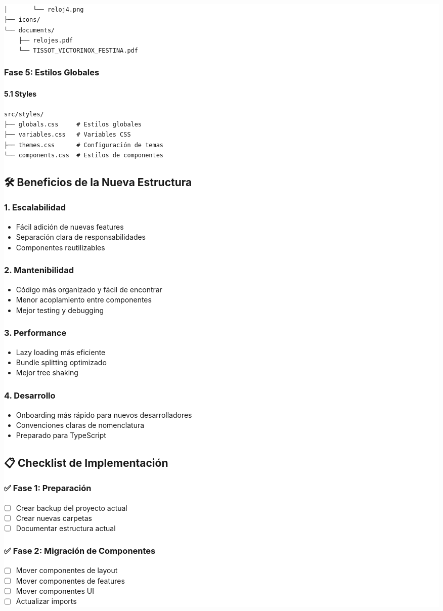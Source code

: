 ```
│       └── reloj4.png
├── icons/
└── documents/
    ├── relojes.pdf
    └── TISSOT_VICTORINOX_FESTINA.pdf
```

### Fase 5: Estilos Globales

#### 5.1 Styles
```
src/styles/
├── globals.css     # Estilos globales
├── variables.css   # Variables CSS
├── themes.css      # Configuración de temas
└── components.css  # Estilos de componentes
```

## 🛠️ Beneficios de la Nueva Estructura

### 1. **Escalabilidad**
- Fácil adición de nuevas features
- Separación clara de responsabilidades
- Componentes reutilizables

### 2. **Mantenibilidad**
- Código más organizado y fácil de encontrar
- Menor acoplamiento entre componentes
- Mejor testing y debugging

### 3. **Performance**
- Lazy loading más eficiente
- Bundle splitting optimizado
- Mejor tree shaking

### 4. **Desarrollo**
- Onboarding más rápido para nuevos desarrolladores
- Convenciones claras de nomenclatura
- Preparado para TypeScript

## 📋 Checklist de Implementación

### ✅ Fase 1: Preparación
- [ ] Crear backup del proyecto actual
- [ ] Crear nuevas carpetas
- [ ] Documentar estructura actual

### ✅ Fase 2: Migración de Componentes
- [ ] Mover componentes de layout
- [ ] Mover componentes de features
- [ ] Mover componentes UI
- [ ] Actualizar imports
